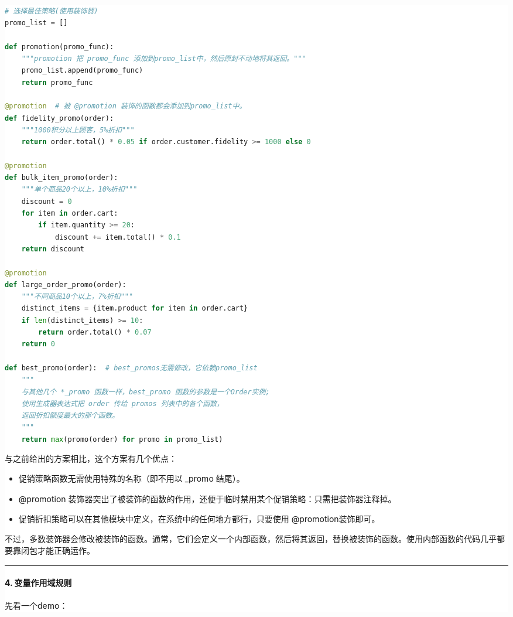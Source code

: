 ```python
# 选择最佳策略(使用装饰器)
promo_list = []

def promotion(promo_func):
  	"""promotion 把 promo_func 添加到promo_list中，然后原封不动地将其返回。"""
    promo_list.append(promo_func)
    return promo_func

@promotion  # 被 @promotion 装饰的函数都会添加到promo_list中。
def fidelity_promo(order):
    """1000积分以上顾客，5%折扣"""
    return order.total() * 0.05 if order.customer.fidelity >= 1000 else 0

@promotion
def bulk_item_promo(order):
    """单个商品20个以上，10%折扣"""
    discount = 0
    for item in order.cart:
        if item.quantity >= 20:
            discount += item.total() * 0.1
    return discount

@promotion
def large_order_promo(order):
    """不同商品10个以上，7%折扣"""
    distinct_items = {item.product for item in order.cart}
    if len(distinct_items) >= 10:
        return order.total() * 0.07
    return 0

def best_promo(order):  # best_promos无需修改，它依赖promo_list
    """
    与其他几个 *_promo 函数一样，best_promo 函数的参数是一个Order实例;
    使用生成器表达式把 order 传给 promos 列表中的各个函数，
    返回折扣额度最大的那个函数。
    """
    return max(promo(order) for promo in promo_list)
```

与之前给出的方案相比，这个方案有几个优点：

- 促销策略函数无需使用特殊的名称（即不用以 _promo 结尾）。

- @promotion 装饰器突出了被装饰的函数的作用，还便于临时禁用某个促销策略：只需把装饰器注释掉。
- 促销折扣策略可以在其他模块中定义，在系统中的任何地方都行，只要使用 @promotion装饰即可。

不过，多数装饰器会修改被装饰的函数。通常，它们会定义一个内部函数，然后将其返回，替换被装饰的函数。使用内部函数的代码几乎都要靠闭包才能正确运作。

---

#### 4. 变量作用域规则

先看一个demo：
